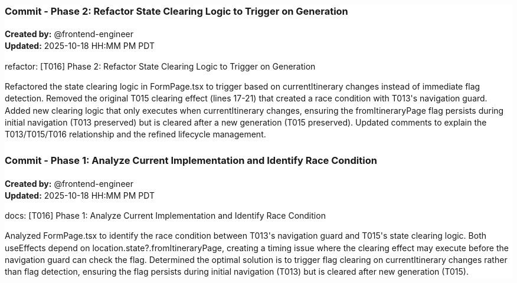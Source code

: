 


### Commit - Phase 2: Refactor State Clearing Logic to Trigger on Generation

**Created by:** @frontend-engineer  
**Updated:** 2025-10-18 HH:MM PM PDT

refactor: [T016] Phase 2: Refactor State Clearing Logic to Trigger on Generation

Refactored the state clearing logic in FormPage.tsx to trigger based on currentItinerary
changes instead of immediate flag detection. Removed the original T015 clearing effect
(lines 17-21) that created a race condition with T013's navigation guard. Added new
clearing logic that only executes when currentItinerary changes, ensuring the
fromItineraryPage flag persists during initial navigation (T013 preserved) but is
cleared after a new generation (T015 preserved). Updated comments to explain the
T013/T015/T016 relationship and the refined lifecycle management.




### Commit - Phase 1: Analyze Current Implementation and Identify Race Condition

**Created by:** @frontend-engineer  
**Updated:** 2025-10-18 HH:MM PM PDT

docs: [T016] Phase 1: Analyze Current Implementation and Identify Race Condition

Analyzed FormPage.tsx to identify the race condition between T013's navigation guard and
T015's state clearing logic. Both useEffects depend on
location.state?.fromItineraryPage, creating a timing issue where the clearing effect may
execute before the navigation guard can check the flag. Determined the optimal solution
is to trigger flag clearing on currentItinerary changes rather than flag detection,
ensuring the flag persists during initial navigation (T013) but is cleared after new
generation (T015).




